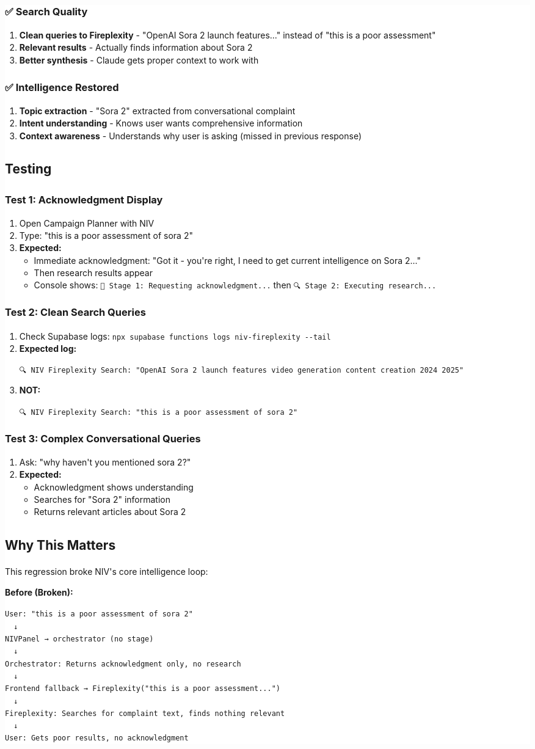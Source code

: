 ### ✅ Search Quality
1. **Clean queries to Fireplexity** - "OpenAI Sora 2 launch features..." instead of "this is a poor assessment"
2. **Relevant results** - Actually finds information about Sora 2
3. **Better synthesis** - Claude gets proper context to work with

### ✅ Intelligence Restored
1. **Topic extraction** - "Sora 2" extracted from conversational complaint
2. **Intent understanding** - Knows user wants comprehensive information
3. **Context awareness** - Understands why user is asking (missed in previous response)

## Testing

### Test 1: Acknowledgment Display
1. Open Campaign Planner with NIV
2. Type: "this is a poor assessment of sora 2"
3. **Expected:**
   - Immediate acknowledgment: "Got it - you're right, I need to get current intelligence on Sora 2..."
   - Then research results appear
   - Console shows: `📨 Stage 1: Requesting acknowledgment...` then `🔍 Stage 2: Executing research...`

### Test 2: Clean Search Queries
1. Check Supabase logs: `npx supabase functions logs niv-fireplexity --tail`
2. **Expected log:**
   ```
   🔍 NIV Fireplexity Search: "OpenAI Sora 2 launch features video generation content creation 2024 2025"
   ```
3. **NOT:**
   ```
   🔍 NIV Fireplexity Search: "this is a poor assessment of sora 2"
   ```

### Test 3: Complex Conversational Queries
1. Ask: "why haven't you mentioned sora 2?"
2. **Expected:**
   - Acknowledgment shows understanding
   - Searches for "Sora 2" information
   - Returns relevant articles about Sora 2

## Why This Matters

This regression broke NIV's core intelligence loop:

**Before (Broken):**
```
User: "this is a poor assessment of sora 2"
  ↓
NIVPanel → orchestrator (no stage)
  ↓
Orchestrator: Returns acknowledgment only, no research
  ↓
Frontend fallback → Fireplexity("this is a poor assessment...")
  ↓
Fireplexity: Searches for complaint text, finds nothing relevant
  ↓
User: Gets poor results, no acknowledgment
```
